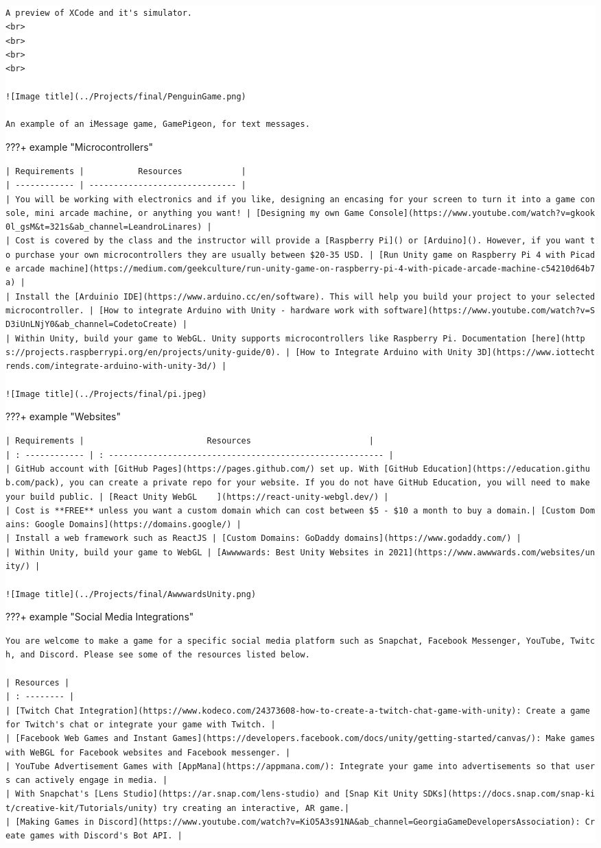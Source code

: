     A preview of XCode and it's simulator. 
    <br>
    <br>
    <br>
    <br>

    ![Image title](../Projects/final/PenguinGame.png)

    An example of an iMessage game, GamePigeon, for text messages. 


???+ example "Microcontrollers"

    | Requirements |           Resources            |
    | ------------ | ------------------------------ | 
    | You will be working with electronics and if you like, designing an encasing for your screen to turn it into a game console, mini arcade machine, or anything you want! | [Designing my own Game Console](https://www.youtube.com/watch?v=gkook0l_gsM&t=321s&ab_channel=LeandroLinares) | 
    | Cost is covered by the class and the instructor will provide a [Raspberry Pi]() or [Arduino](). However, if you want to purchase your own microcontrollers they are usually between $20-35 USD. | [Run Unity game on Raspberry Pi 4 with Picade arcade machine](https://medium.com/geekculture/run-unity-game-on-raspberry-pi-4-with-picade-arcade-machine-c54210d64b7a) | 
    | Install the [Arduinio IDE](https://www.arduino.cc/en/software). This will help you build your project to your selected microcontroller. | [How to integrate Arduino with Unity - hardware work with software](https://www.youtube.com/watch?v=SD3iUnLNjY0&ab_channel=CodetoCreate) |
    | Within Unity, build your game to WebGL. Unity supports microcontrollers like Raspberry Pi. Documentation [here](https://projects.raspberrypi.org/en/projects/unity-guide/0). | [How to Integrate Arduino with Unity 3D](https://www.iottechtrends.com/integrate-arduino-with-unity-3d/) |

    ![Image title](../Projects/final/pi.jpeg)

???+ example "Websites"

    | Requirements |                         Resources                        |
    | : ------------ | : -------------------------------------------------------- | 
    | GitHub account with [GitHub Pages](https://pages.github.com/) set up. With [GitHub Education](https://education.github.com/pack), you can create a private repo for your website. If you do not have GitHub Education, you will need to make your build public. | [React Unity WebGL    ](https://react-unity-webgl.dev/) | 
    | Cost is **FREE** unless you want a custom domain which can cost between $5 - $10 a month to buy a domain.| [Custom Domains: Google Domains](https://domains.google/) |
    | Install a web framework such as ReactJS | [Custom Domains: GoDaddy domains](https://www.godaddy.com/) |
    | Within Unity, build your game to WebGL | [Awwwwards: Best Unity Websites in 2021](https://www.awwwards.com/websites/unity/) |

    ![Image title](../Projects/final/AwwwardsUnity.png)


???+ example "Social Media Integrations"

    You are welcome to make a game for a specific social media platform such as Snapchat, Facebook Messenger, YouTube, Twitch, and Discord. Please see some of the resources listed below.

    | Resources |
    | : -------- |
    | [Twitch Chat Integration](https://www.kodeco.com/24373608-how-to-create-a-twitch-chat-game-with-unity): Create a game for Twitch's chat or integrate your game with Twitch. |
    | [Facebook Web Games and Instant Games](https://developers.facebook.com/docs/unity/getting-started/canvas/): Make games with WeBGL for Facebook websites and Facebook messenger. |
    | YouTube Advertisement Games with [AppMana](https://appmana.com/): Integrate your game into advertisements so that users can actively engage in media. |
    | With Snapchat's [Lens Studio](https://ar.snap.com/lens-studio) and [Snap Kit Unity SDKs](https://docs.snap.com/snap-kit/creative-kit/Tutorials/unity) try creating an interactive, AR game.|
    | [Making Games in Discord](https://www.youtube.com/watch?v=KiO5A3s91NA&ab_channel=GeorgiaGameDevelopersAssociation): Create games with Discord's Bot API. |
